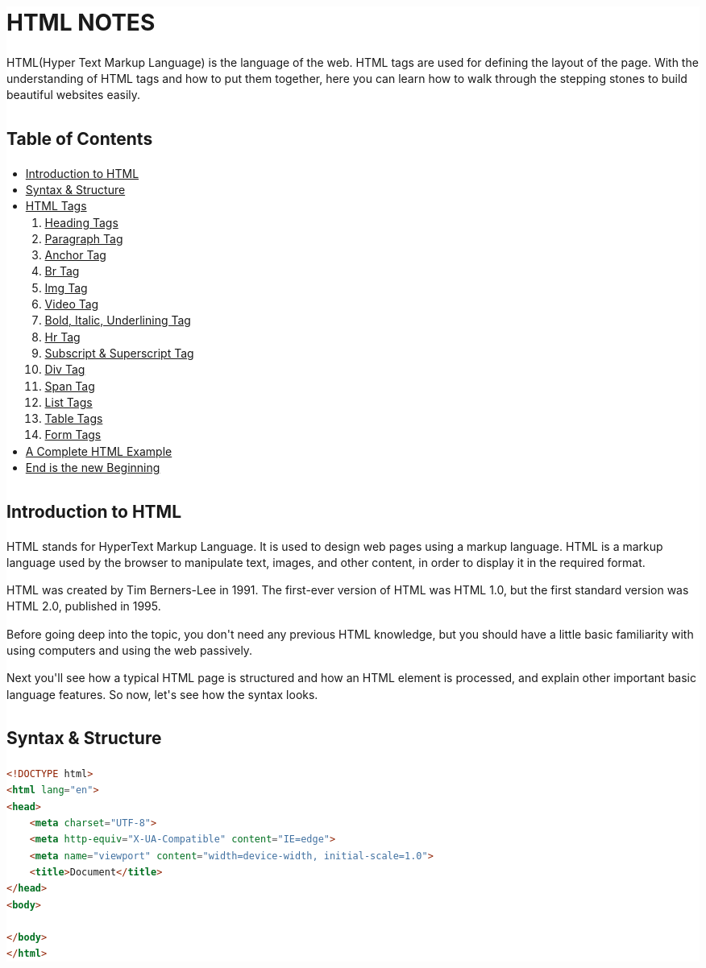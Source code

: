 
# HTML NOTES

HTML(Hyper Text Markup Language) is the language of the web. HTML tags are used for defining the layout of the page. With the understanding of HTML tags and how to put them together, here you can learn how to walk through the stepping stones to build beautiful websites easily.    


## Table of Contents
- [Introduction to HTML](##Introduction-to-HTML)
- [Syntax & Structure](##Syntax-&-Structure)
- [HTML Tags](##HTML-Tags)
  1. [Heading Tags](###Heading-Tags)
  2. [Paragraph Tag](###Paragraph-Tag)
  3. [Anchor Tag](###Anchor-Tag)
  4. [Br Tag](###Br-Tag)
  5. [Img Tag](###Img-Tag)
  6. [Video Tag](###Video-Tag)
  7. [Bold, Italic, Underlining Tag](###Bold,-Italic,-Underlining-Tag)
  8. [Hr Tag](###Hr-Tag)
  9. [Subscript & Superscript Tag](###Subscript-&-Superscript-Tag)
  10. [Div Tag](###Div-Tag)
  11. [Span Tag](###Span-Tag)
  12. [List Tags](###List-Tags)
  13. [Table Tags](###Table-Tags)
  14. [Form Tags](###Form-Tags)
- [A Complete HTML Example](##A-Complete-HTML-Example)
- [End is the new Beginning](##End-is-the-new-Beginning)


## Introduction to HTML
HTML stands for HyperText Markup Language. It is used to design web pages using a markup language. HTML is a markup language used by the browser to manipulate text, images, and other content, in order to display it in the required format. 

HTML was created by Tim Berners-Lee in 1991. The first-ever version of HTML was HTML 1.0, but the first standard version was HTML 2.0, published in 1995.

Before going deep into the topic, you don't need any previous HTML knowledge, but you should have a little basic familiarity with using computers and using the web passively.

Next you'll see how a typical HTML page is structured and how an HTML element is processed, and explain other important basic language features. So now, let's see how the syntax looks.

## Syntax & Structure
```HTML
<!DOCTYPE html>
<html lang="en">
<head>
    <meta charset="UTF-8">
    <meta http-equiv="X-UA-Compatible" content="IE=edge">
    <meta name="viewport" content="width=device-width, initial-scale=1.0">
    <title>Document</title>
</head>
<body>
    
</body>
</html>
```
